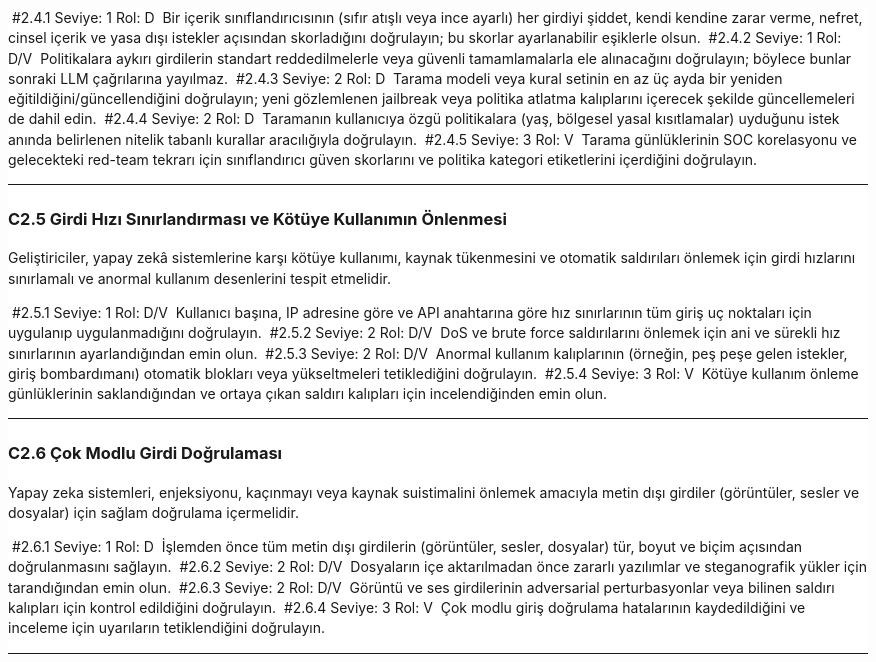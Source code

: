  #2.4.1    Seviye: 1    Rol: D
 Bir içerik sınıflandırıcısının (sıfır atışlı veya ince ayarlı) her girdiyi şiddet, kendi kendine zarar verme, nefret, cinsel içerik ve yasa dışı istekler açısından skorladığını doğrulayın; bu skorlar ayarlanabilir eşiklerle olsun.
 #2.4.2    Seviye: 1    Rol: D/V
 Politikalara aykırı girdilerin standart reddedilmelerle veya güvenli tamamlamalarla ele alınacağını doğrulayın; böylece bunlar sonraki LLM çağrılarına yayılmaz.
 #2.4.3    Seviye: 2    Rol: D
 Tarama modeli veya kural setinin en az üç ayda bir yeniden eğitildiğini/güncellendiğini doğrulayın; yeni gözlemlenen jailbreak veya politika atlatma kalıplarını içerecek şekilde güncellemeleri de dahil edin.
 #2.4.4    Seviye: 2    Rol: D
 Taramanın kullanıcıya özgü politikalara (yaş, bölgesel yasal kısıtlamalar) uyduğunu istek anında belirlenen nitelik tabanlı kurallar aracılığıyla doğrulayın.
 #2.4.5    Seviye: 3    Rol: V
 Tarama günlüklerinin SOC korelasyonu ve gelecekteki red-team tekrarı için sınıflandırıcı güven skorlarını ve politika kategori etiketlerini içerdiğini doğrulayın.

---

### C2.5 Girdi Hızı Sınırlandırması ve Kötüye Kullanımın Önlenmesi

Geliştiriciler, yapay zekâ sistemlerine karşı kötüye kullanımı, kaynak tükenmesini ve otomatik saldırıları önlemek için girdi hızlarını sınırlamalı ve anormal kullanım desenlerini tespit etmelidir.

 #2.5.1    Seviye: 1    Rol: D/V
 Kullanıcı başına, IP adresine göre ve API anahtarına göre hız sınırlarının tüm giriş uç noktaları için uygulanıp uygulanmadığını doğrulayın.
 #2.5.2    Seviye: 2    Rol: D/V
 DoS ve brute force saldırılarını önlemek için ani ve sürekli hız sınırlarının ayarlandığından emin olun.
 #2.5.3    Seviye: 2    Rol: D/V
 Anormal kullanım kalıplarının (örneğin, peş peşe gelen istekler, giriş bombardımanı) otomatik blokları veya yükseltmeleri tetiklediğini doğrulayın.
 #2.5.4    Seviye: 3    Rol: V
 Kötüye kullanım önleme günlüklerinin saklandığından ve ortaya çıkan saldırı kalıpları için incelendiğinden emin olun.

---

### C2.6 Çok Modlu Girdi Doğrulaması

Yapay zeka sistemleri, enjeksiyonu, kaçınmayı veya kaynak suistimalini önlemek amacıyla metin dışı girdiler (görüntüler, sesler ve dosyalar) için sağlam doğrulama içermelidir.

 #2.6.1    Seviye: 1    Rol: D
 İşlemden önce tüm metin dışı girdilerin (görüntüler, sesler, dosyalar) tür, boyut ve biçim açısından doğrulanmasını sağlayın.
 #2.6.2    Seviye: 2    Rol: D/V
 Dosyaların içe aktarılmadan önce zararlı yazılımlar ve steganografik yükler için tarandığından emin olun.
 #2.6.3    Seviye: 2    Rol: D/V
 Görüntü ve ses girdilerinin adversarial perturbasyonlar veya bilinen saldırı kalıpları için kontrol edildiğini doğrulayın.
 #2.6.4    Seviye: 3    Rol: V
 Çok modlu giriş doğrulama hatalarının kaydedildiğini ve inceleme için uyarıların tetiklendiğini doğrulayın.

---